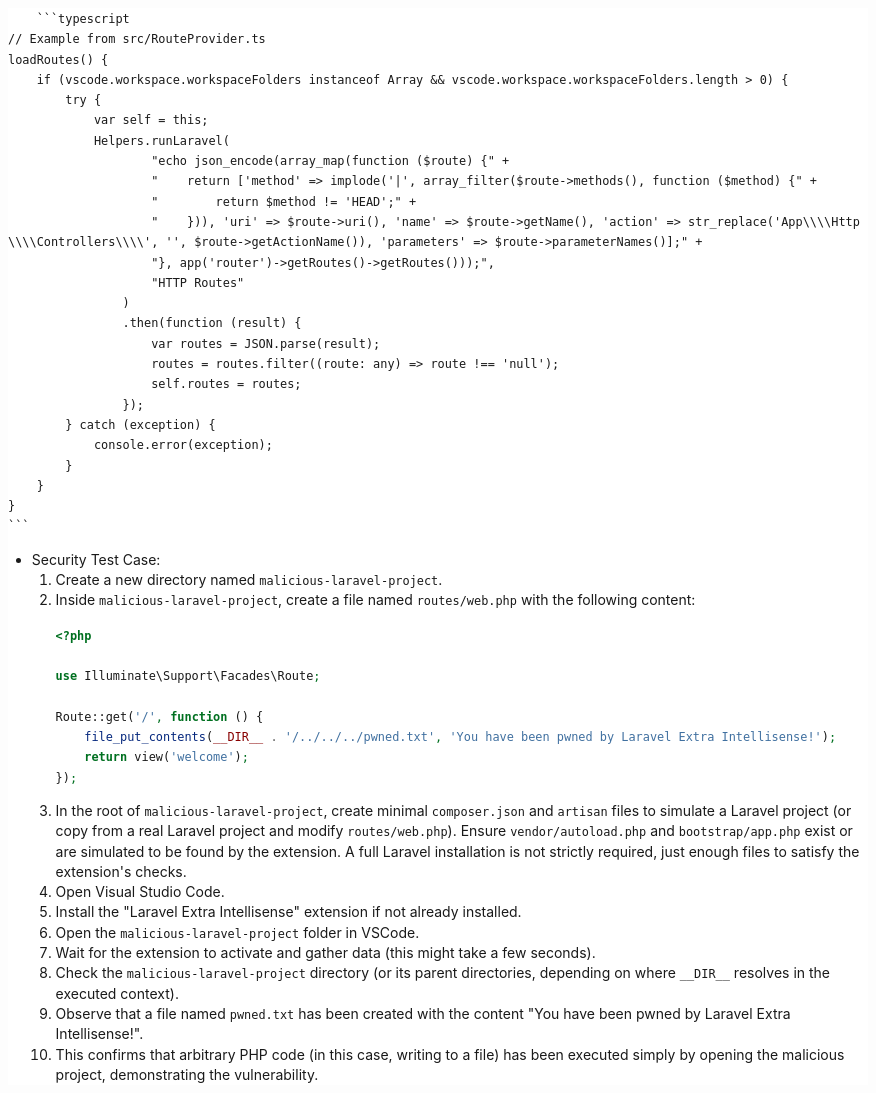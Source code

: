         ```typescript
    // Example from src/RouteProvider.ts
    loadRoutes() {
        if (vscode.workspace.workspaceFolders instanceof Array && vscode.workspace.workspaceFolders.length > 0) {
            try {
                var self = this;
                Helpers.runLaravel(
                        "echo json_encode(array_map(function ($route) {" +
                        "    return ['method' => implode('|', array_filter($route->methods(), function ($method) {" +
                        "        return $method != 'HEAD';" +
                        "    })), 'uri' => $route->uri(), 'name' => $route->getName(), 'action' => str_replace('App\\\\Http\\\\Controllers\\\\', '', $route->getActionName()), 'parameters' => $route->parameterNames()];" +
                        "}, app('router')->getRoutes()->getRoutes()));",
                        "HTTP Routes"
                    )
                    .then(function (result) {
                        var routes = JSON.parse(result);
                        routes = routes.filter((route: any) => route !== 'null');
                        self.routes = routes;
                    });
            } catch (exception) {
                console.error(exception);
            }
        }
    }
    ```
- Security Test Case:
    1. Create a new directory named `malicious-laravel-project`.
    2. Inside `malicious-laravel-project`, create a file named `routes/web.php` with the following content:
        ```php
        <?php

        use Illuminate\Support\Facades\Route;

        Route::get('/', function () {
            file_put_contents(__DIR__ . '/../../../pwned.txt', 'You have been pwned by Laravel Extra Intellisense!');
            return view('welcome');
        });
        ```
    3. In the root of `malicious-laravel-project`, create minimal `composer.json` and `artisan` files to simulate a Laravel project (or copy from a real Laravel project and modify `routes/web.php`). Ensure `vendor/autoload.php` and `bootstrap/app.php` exist or are simulated to be found by the extension. A full Laravel installation is not strictly required, just enough files to satisfy the extension's checks.
    4. Open Visual Studio Code.
    5. Install the "Laravel Extra Intellisense" extension if not already installed.
    6. Open the `malicious-laravel-project` folder in VSCode.
    7. Wait for the extension to activate and gather data (this might take a few seconds).
    8. Check the `malicious-laravel-project` directory (or its parent directories, depending on where `__DIR__` resolves in the executed context).
    9. Observe that a file named `pwned.txt` has been created with the content "You have been pwned by Laravel Extra Intellisense!".
    10. This confirms that arbitrary PHP code (in this case, writing to a file) has been executed simply by opening the malicious project, demonstrating the vulnerability.
